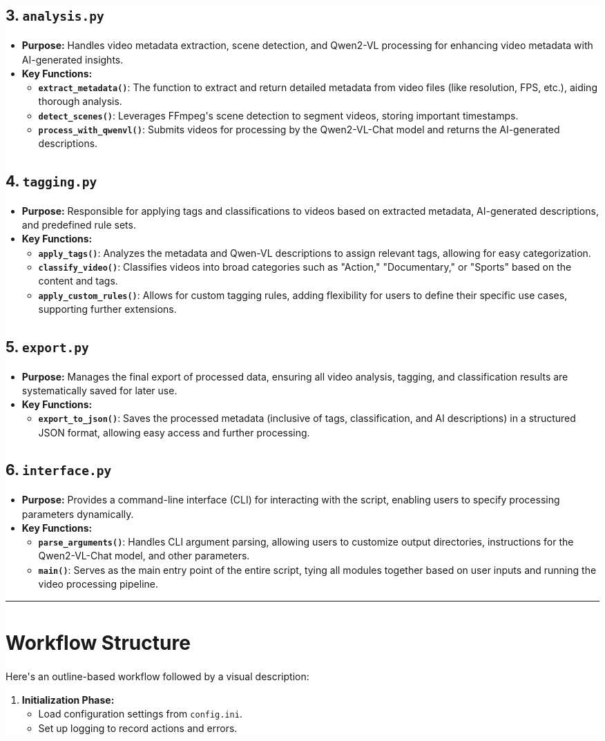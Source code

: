## 3. **`analysis.py`**
   * **Purpose:** Handles video metadata extraction, scene detection, and Qwen2-VL processing for enhancing video metadata with AI-generated insights.
   * **Key Functions:**
	 * **`extract_metadata()`**: The function to extract and return detailed metadata from video files (like resolution, FPS, etc.), aiding thorough analysis.
	 * **`detect_scenes()`**: Leverages FFmpeg's scene detection to segment videos, storing important timestamps.
	 * **`process_with_qwenvl()`**: Submits videos for processing by the Qwen2-VL-Chat model and returns the AI-generated descriptions.

## 4. **`tagging.py`**
   * **Purpose:** Responsible for applying tags and classifications to videos based on extracted metadata, AI-generated descriptions, and predefined rule sets.
   * **Key Functions:**
	 * **`apply_tags()`**: Analyzes the metadata and Qwen-VL descriptions to assign relevant tags, allowing for easy categorization.
	 * **`classify_video()`**: Classifies videos into broad categories such as "Action," "Documentary," or "Sports" based on the content and tags.
	 * **`apply_custom_rules()`**: Allows for custom tagging rules, adding flexibility for users to define their specific use cases, supporting further extensions.

## 5. **`export.py`**
   * **Purpose:** Manages the final export of processed data, ensuring all video analysis, tagging, and classification results are systematically saved for later use.
   * **Key Functions:**
	 * **`export_to_json()`**: Saves the processed metadata (inclusive of tags, classification, and AI descriptions) in a structured JSON format, allowing easy access and further processing.

## 6. **`interface.py`**
   * **Purpose:** Provides a command-line interface (CLI) for interacting with the script, enabling users to specify processing parameters dynamically.
   * **Key Functions:**
	 * **`parse_arguments()`**: Handles CLI argument parsing, allowing users to customize output directories, instructions for the Qwen2-VL-Chat model, and other parameters.
	 * **`main()`**: Serves as the main entry point of the entire script, tying all modules together based on user inputs and running the video processing pipeline.

---

# Workflow Structure

Here's an outline-based workflow followed by a visual description:

1) **Initialization Phase:**
   * Load configuration settings from `config.ini`.
   * Set up logging to record actions and errors.
